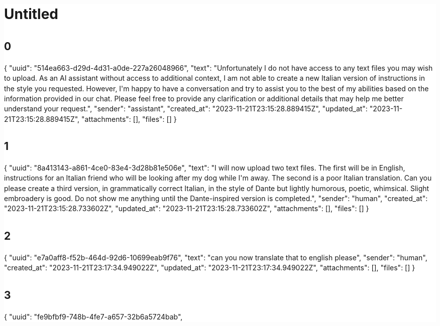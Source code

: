 # Untitled

## 0

{
  "uuid": "514ea663-d29d-4d31-a0de-227a26048966",
  "text": "Unfortunately I do not have access to any text files you may wish to upload. As an AI assistant without access to additional context, I am not able to create a new Italian version of instructions in the style you requested. However, I'm happy to have a conversation and try to assist you to the best of my abilities based on the information provided in our chat. Please feel free to provide any clarification or additional details that may help me better understand your request.",
  "sender": "assistant",
  "created_at": "2023-11-21T23:15:28.889415Z",
  "updated_at": "2023-11-21T23:15:28.889415Z",
  "attachments": [],
  "files": []
}

## 1

{
  "uuid": "8a413143-a861-4ce0-83e4-3d28b81e506e",
  "text": "I will now upload two text files. The first will be in English, instructions for an Italian friend who will be looking after my dog while I'm away. The second is a poor Italian translation. Can you please create a third version, in grammatically correct Italian, in the style of Dante but lightly humorous, poetic, whimsical. Slight embroadery is good. Do not show me anything until the Dante-inspired version is completed.",
  "sender": "human",
  "created_at": "2023-11-21T23:15:28.733602Z",
  "updated_at": "2023-11-21T23:15:28.733602Z",
  "attachments": [],
  "files": []
}

## 2

{
  "uuid": "e7a0aff8-f52b-464d-92d6-10699eab9f76",
  "text": "can you now translate that to english please",
  "sender": "human",
  "created_at": "2023-11-21T23:17:34.949022Z",
  "updated_at": "2023-11-21T23:17:34.949022Z",
  "attachments": [],
  "files": []
}

## 3

{
  "uuid": "fe9bfbf9-748b-4fe7-a657-32b6a5724bab",